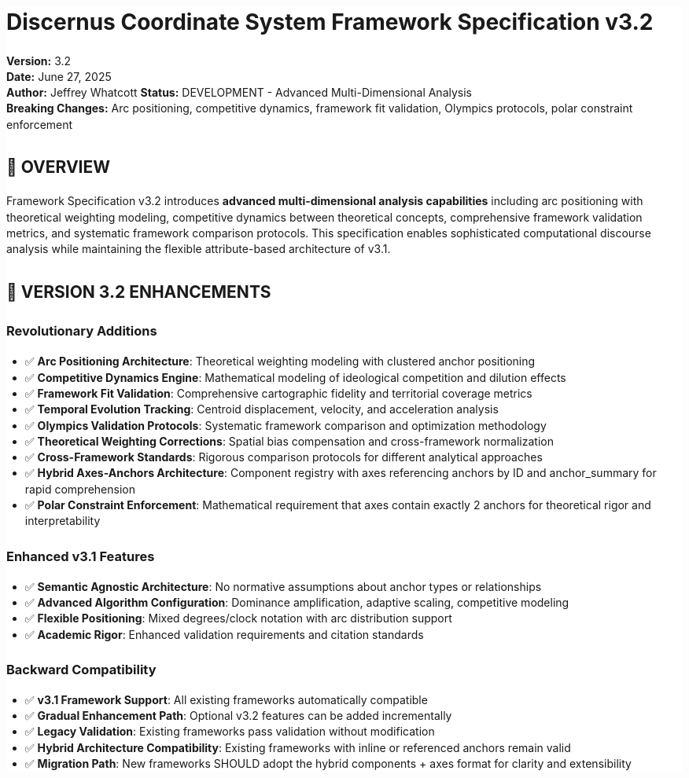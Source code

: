 # Discernus Coordinate System Framework Specification v3.2
**Version:** 3.2  
**Date:** June 27, 2025  
**Author:** Jeffrey Whatcott
**Status:** DEVELOPMENT - Advanced Multi-Dimensional Analysis  
**Breaking Changes:** Arc positioning, competitive dynamics, framework fit validation, Olympics protocols, polar constraint enforcement  

## 🎯 **OVERVIEW**

Framework Specification v3.2 introduces **advanced multi-dimensional analysis capabilities** including arc positioning with theoretical weighting modeling, competitive dynamics between theoretical concepts, comprehensive framework validation metrics, and systematic framework comparison protocols. This specification enables sophisticated computational discourse analysis while maintaining the flexible attribute-based architecture of v3.1.

## 🚀 **VERSION 3.2 ENHANCEMENTS**

### **Revolutionary Additions**
- ✅ **Arc Positioning Architecture**: Theoretical weighting modeling with clustered anchor positioning
- ✅ **Competitive Dynamics Engine**: Mathematical modeling of ideological competition and dilution effects  
- ✅ **Framework Fit Validation**: Comprehensive cartographic fidelity and territorial coverage metrics
- ✅ **Temporal Evolution Tracking**: Centroid displacement, velocity, and acceleration analysis
- ✅ **Olympics Validation Protocols**: Systematic framework comparison and optimization methodology
- ✅ **Theoretical Weighting Corrections**: Spatial bias compensation and cross-framework normalization
- ✅ **Cross-Framework Standards**: Rigorous comparison protocols for different analytical approaches
- ✅ **Hybrid Axes-Anchors Architecture**: Component registry with axes referencing anchors by ID and anchor_summary for rapid comprehension
- ✅ **Polar Constraint Enforcement**: Mathematical requirement that axes contain exactly 2 anchors for theoretical rigor and interpretability

### **Enhanced v3.1 Features**  
- ✅ **Semantic Agnostic Architecture**: No normative assumptions about anchor types or relationships
- ✅ **Advanced Algorithm Configuration**: Dominance amplification, adaptive scaling, competitive modeling
- ✅ **Flexible Positioning**: Mixed degrees/clock notation with arc distribution support
- ✅ **Academic Rigor**: Enhanced validation requirements and citation standards

### **Backward Compatibility**
- ✅ **v3.1 Framework Support**: All existing frameworks automatically compatible
- ✅ **Gradual Enhancement Path**: Optional v3.2 features can be added incrementally
- ✅ **Legacy Validation**: Existing frameworks pass validation without modification
- ✅ **Hybrid Architecture Compatibility**: Existing frameworks with inline or referenced anchors remain valid
- ✅ **Migration Path**: New frameworks SHOULD adopt the hybrid components + axes format for clarity and extensibility
